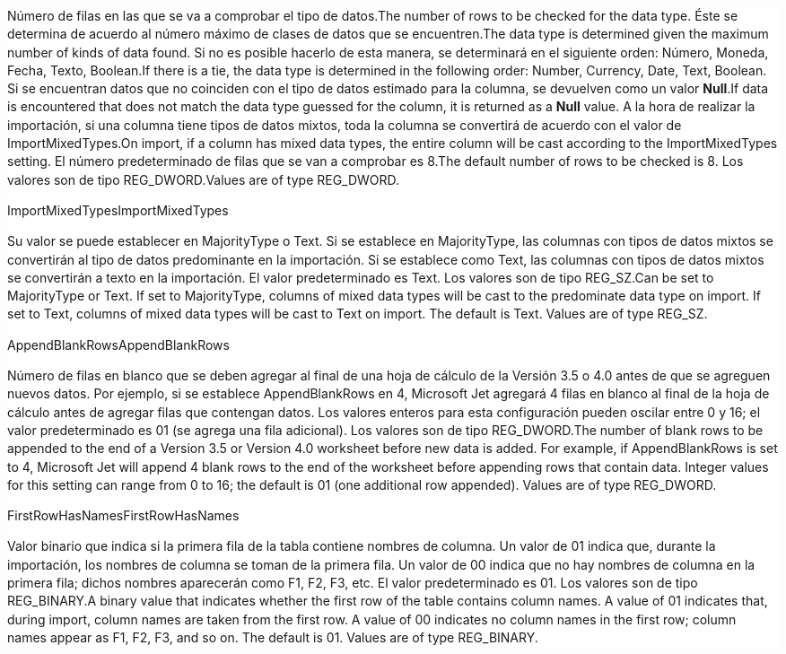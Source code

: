 <td><p><span data-ttu-id="41013-118">Número de filas en las que se va a comprobar el tipo de datos.</span><span class="sxs-lookup"><span data-stu-id="41013-118">The number of rows to be checked for the data type.</span></span> <span data-ttu-id="41013-119">Éste se determina de acuerdo al número máximo de clases de datos que se encuentren.</span><span class="sxs-lookup"><span data-stu-id="41013-119">The data type is determined given the maximum number of kinds of data found.</span></span> <span data-ttu-id="41013-120">Si no es posible hacerlo de esta manera, se determinará en el siguiente orden: Número, Moneda, Fecha, Texto, Boolean.</span><span class="sxs-lookup"><span data-stu-id="41013-120">If there is a tie, the data type is determined in the following order: Number, Currency, Date, Text, Boolean.</span></span> <span data-ttu-id="41013-121">Si se encuentran datos que no coinciden con el tipo de datos estimado para la columna, se devuelven como un valor <strong>Null</strong>.</span><span class="sxs-lookup"><span data-stu-id="41013-121">If data is encountered that does not match the data type guessed for the column, it is returned as a <strong>Null</strong> value.</span></span> <span data-ttu-id="41013-122">A la hora de realizar la importación, si una columna tiene tipos de datos mixtos, toda la columna se convertirá de acuerdo con el valor de ImportMixedTypes.</span><span class="sxs-lookup"><span data-stu-id="41013-122">On import, if a column has mixed data types, the entire column will be cast according to the ImportMixedTypes setting.</span></span> <span data-ttu-id="41013-123">El número predeterminado de filas que se van a comprobar es 8.</span><span class="sxs-lookup"><span data-stu-id="41013-123">The default number of rows to be checked is 8.</span></span> <span data-ttu-id="41013-124">Los valores son de tipo REG_DWORD.</span><span class="sxs-lookup"><span data-stu-id="41013-124">Values are of type REG_DWORD.</span></span></p></td>
</tr>
<tr class="odd">
<td><p><span data-ttu-id="41013-125">ImportMixedTypes</span><span class="sxs-lookup"><span data-stu-id="41013-125">ImportMixedTypes</span></span></p></td>
<td><p><span data-ttu-id="41013-p105">Su valor se puede establecer en MajorityType o Text. Si se establece en MajorityType, las columnas con tipos de datos mixtos se convertirán al tipo de datos predominante en la importación. Si se establece como Text, las columnas con tipos de datos mixtos se convertirán a texto en la importación. El valor predeterminado es Text. Los valores son de tipo REG_SZ.</span><span class="sxs-lookup"><span data-stu-id="41013-p105">Can be set to MajorityType or Text. If set to MajorityType, columns of mixed data types will be cast to the predominate data type on import. If set to Text, columns of mixed data types will be cast to Text on import. The default is Text. Values are of type REG_SZ.</span></span></p></td>
</tr>
<tr class="even">
<td><p><span data-ttu-id="41013-131">AppendBlankRows</span><span class="sxs-lookup"><span data-stu-id="41013-131">AppendBlankRows</span></span></p></td>
<td><p><span data-ttu-id="41013-p106">Número de filas en blanco que se deben agregar al final de una hoja de cálculo de la Versión 3.5 o 4.0 antes de que se agreguen nuevos datos. Por ejemplo, si se establece AppendBlankRows en 4, Microsoft Jet agregará 4 filas en blanco al final de la hoja de cálculo antes de agregar filas que contengan datos. Los valores enteros para esta configuración pueden oscilar entre 0 y 16; el valor predeterminado es 01 (se agrega una fila adicional). Los valores son de tipo REG_DWORD.</span><span class="sxs-lookup"><span data-stu-id="41013-p106">The number of blank rows to be appended to the end of a Version 3.5 or Version 4.0 worksheet before new data is added. For example, if AppendBlankRows is set to 4, Microsoft Jet will append 4 blank rows to the end of the worksheet before appending rows that contain data. Integer values for this setting can range from 0 to 16; the default is 01 (one additional row appended). Values are of type REG_DWORD.</span></span></p></td>
</tr>
<tr class="odd">
<td><p><span data-ttu-id="41013-136">FirstRowHasNames</span><span class="sxs-lookup"><span data-stu-id="41013-136">FirstRowHasNames</span></span></p></td>
<td><p><span data-ttu-id="41013-p107">Valor binario que indica si la primera fila de la tabla contiene nombres de columna. Un valor de 01 indica que, durante la importación, los nombres de columna se toman de la primera fila. Un valor de 00 indica que no hay nombres de columna en la primera fila; dichos nombres aparecerán como F1, F2, F3, etc. El valor predeterminado es 01. Los valores son de tipo REG_BINARY.</span><span class="sxs-lookup"><span data-stu-id="41013-p107">A binary value that indicates whether the first row of the table contains column names. A value of 01 indicates that, during import, column names are taken from the first row. A value of 00 indicates no column names in the first row; column names appear as F1, F2, F3, and so on. The default is 01. Values are of type REG_BINARY.</span></span></p></td>
</tr>
</tbody>
</table>
